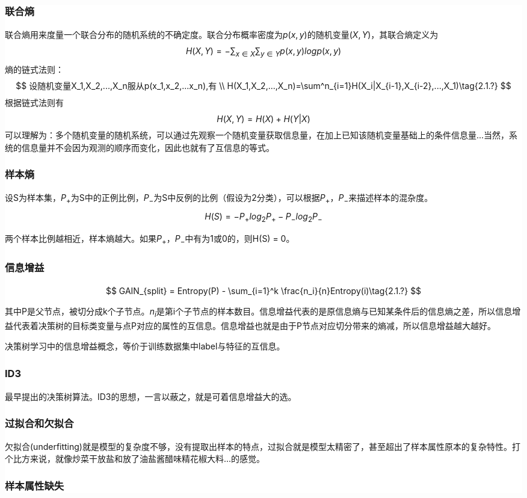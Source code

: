 ### 联合熵

联合熵用来度量一个联合分布的随机系统的不确定度。联合分布概率密度为$p(x,y)$的随机变量$(X,Y)$，其联合熵定义为
$$
H(X,Y) = -\sum_{x \in X}\sum_{y \in Y}p(x,y){log}{p(x,y)}\tag{2.1.?}
$$
熵的链式法则：
$$
设随机变量X_1,X_2,...,X_n服从p(x_1,x_2,...x_n),有
\\
H(X_1,X_2,...,X_n)=\sum^n_{i=1}H(X_i|X_{i-1},X_{i-2},...,X_1)\tag{2.1.?}
$$
根据链式法则有
$$
H(X,Y) = H(X) + H(Y|X)
$$
可以理解为：多个随机变量的随机系统，可以通过先观察一个随机变量获取信息量，在加上已知该随机变量基础上的条件信息量...当然，系统的信息量并不会因为观测的顺序而变化，因此也就有了互信息的等式。



### <a id="样本熵">样本熵</a>

设S为样本集，$P_+$为S中的正例比例，$P_-$为S中反例的比例（假设为2分类），可以根据$P_+$，$P_-$来描述样本的混杂度。
$$
H(S) = -P_+log_2P_+ - P_-log_2P_-\tag{2.1.?}
$$

两个样本比例越相近，样本熵越大。如果$P_+$，$P_-$中有为1或0的，则H(S) = 0。

### <a id="信息增益">信息增益</a>

$$
GAIN_{split} = Entropy(P) - \sum_{i=1}^k \frac{n_i}{n}Entropy(i)\tag{2.1.?}
$$

其中P是父节点，被切分成k个子节点。$n_i$是第i个子节点的样本数目。信息增益代表的是原信息熵与已知某条件后的信息熵之差，所以信息增益代表着决策树的目标类变量与点P对应的属性的互信息。信息增益也就是由于P节点对应切分带来的熵减，所以信息增益越大越好。

决策树学习中的信息增益概念，等价于训练数据集中label与特征的互信息。

### ID3

最早提出的决策树算法。ID3的思想，一言以蔽之，就是可着信息增益大的选。



### 过拟合和欠拟合

欠拟合(underfitting)就是模型的复杂度不够，没有提取出样本的特点，过拟合就是模型太精密了，甚至超出了样本属性原本的复杂特性。打个比方来说，就像炒菜干放盐和放了油盐酱醋味精花椒大料...的感觉。



### <a id="样本属性缺失">样本属性缺失</a>

